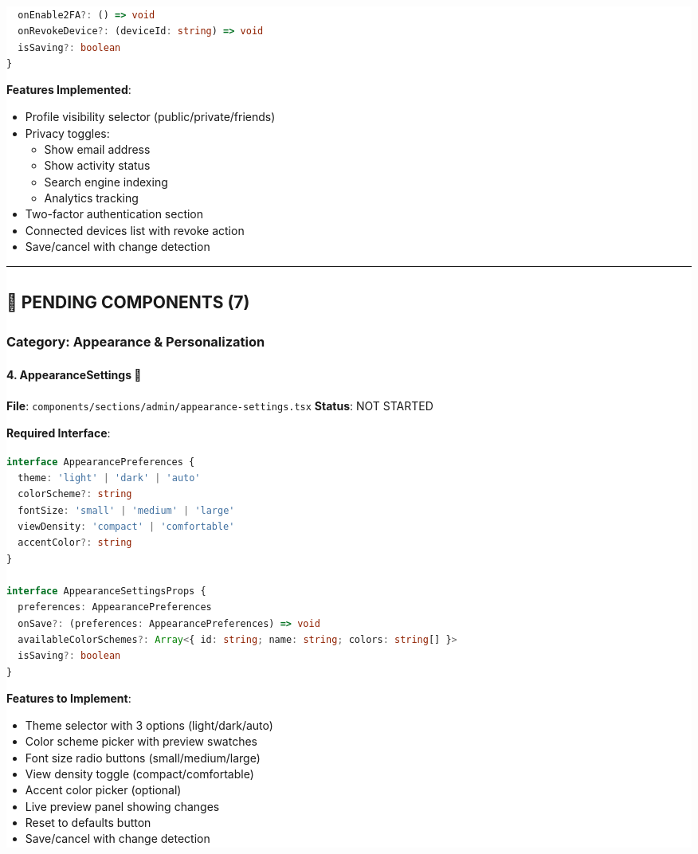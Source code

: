 ```typescript
  onEnable2FA?: () => void
  onRevokeDevice?: (deviceId: string) => void
  isSaving?: boolean
}
```

**Features Implemented**:
- Profile visibility selector (public/private/friends)
- Privacy toggles:
  - Show email address
  - Show activity status
  - Search engine indexing
  - Analytics tracking
- Two-factor authentication section
- Connected devices list with revoke action
- Save/cancel with change detection

---

## 🚧 PENDING COMPONENTS (7)

### Category: Appearance & Personalization

#### 4. AppearanceSettings 🚧
**File**: `components/sections/admin/appearance-settings.tsx`
**Status**: NOT STARTED

**Required Interface**:
```typescript
interface AppearancePreferences {
  theme: 'light' | 'dark' | 'auto'
  colorScheme?: string
  fontSize: 'small' | 'medium' | 'large'
  viewDensity: 'compact' | 'comfortable'
  accentColor?: string
}

interface AppearanceSettingsProps {
  preferences: AppearancePreferences
  onSave?: (preferences: AppearancePreferences) => void
  availableColorSchemes?: Array<{ id: string; name: string; colors: string[] }>
  isSaving?: boolean
}
```

**Features to Implement**:
- Theme selector with 3 options (light/dark/auto)
- Color scheme picker with preview swatches
- Font size radio buttons (small/medium/large)
- View density toggle (compact/comfortable)
- Accent color picker (optional)
- Live preview panel showing changes
- Reset to defaults button
- Save/cancel with change detection
